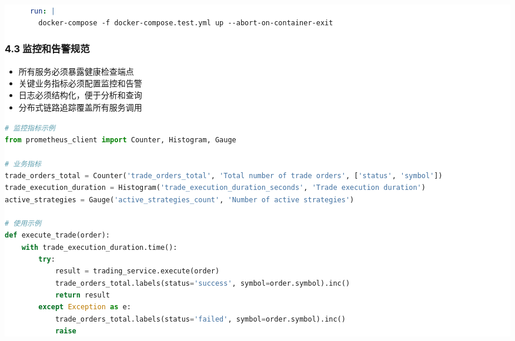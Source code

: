 ```yaml
      run: |
        docker-compose -f docker-compose.test.yml up --abort-on-container-exit
```

### 4.3 监控和告警规范
- 所有服务必须暴露健康检查端点
- 关键业务指标必须配置监控和告警
- 日志必须结构化，便于分析和查询
- 分布式链路追踪覆盖所有服务调用

```python
# 监控指标示例
from prometheus_client import Counter, Histogram, Gauge

# 业务指标
trade_orders_total = Counter('trade_orders_total', 'Total number of trade orders', ['status', 'symbol'])
trade_execution_duration = Histogram('trade_execution_duration_seconds', 'Trade execution duration')
active_strategies = Gauge('active_strategies_count', 'Number of active strategies')

# 使用示例
def execute_trade(order):
    with trade_execution_duration.time():
        try:
            result = trading_service.execute(order)
            trade_orders_total.labels(status='success', symbol=order.symbol).inc()
            return result
        except Exception as e:
            trade_orders_total.labels(status='failed', symbol=order.symbol).inc()
            raise
```